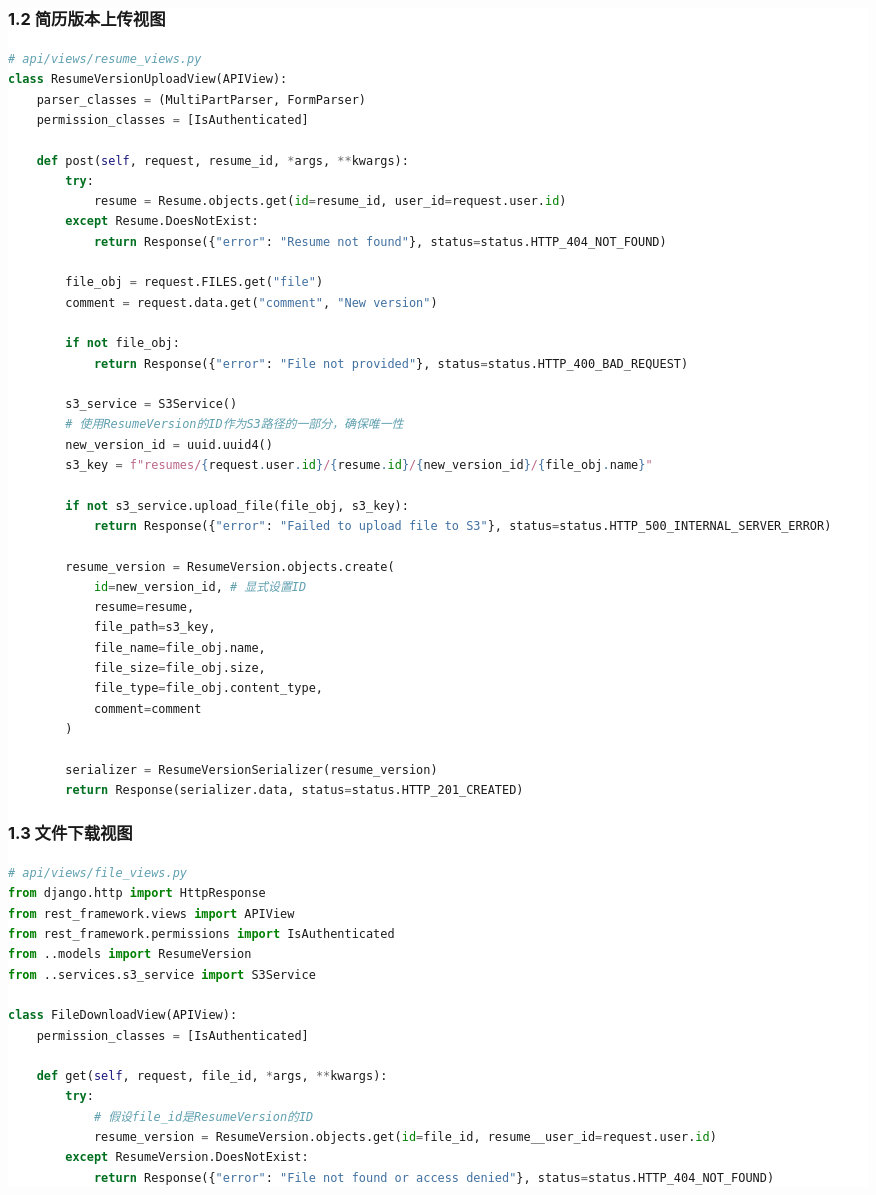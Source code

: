### 1.2 简历版本上传视图

```python
# api/views/resume_views.py
class ResumeVersionUploadView(APIView):
    parser_classes = (MultiPartParser, FormParser)
    permission_classes = [IsAuthenticated]

    def post(self, request, resume_id, *args, **kwargs):
        try:
            resume = Resume.objects.get(id=resume_id, user_id=request.user.id)
        except Resume.DoesNotExist:
            return Response({"error": "Resume not found"}, status=status.HTTP_404_NOT_FOUND)

        file_obj = request.FILES.get("file")
        comment = request.data.get("comment", "New version")

        if not file_obj:
            return Response({"error": "File not provided"}, status=status.HTTP_400_BAD_REQUEST)

        s3_service = S3Service()
        # 使用ResumeVersion的ID作为S3路径的一部分，确保唯一性
        new_version_id = uuid.uuid4()
        s3_key = f"resumes/{request.user.id}/{resume.id}/{new_version_id}/{file_obj.name}"

        if not s3_service.upload_file(file_obj, s3_key):
            return Response({"error": "Failed to upload file to S3"}, status=status.HTTP_500_INTERNAL_SERVER_ERROR)

        resume_version = ResumeVersion.objects.create(
            id=new_version_id, # 显式设置ID
            resume=resume,
            file_path=s3_key,
            file_name=file_obj.name,
            file_size=file_obj.size,
            file_type=file_obj.content_type,
            comment=comment
        )

        serializer = ResumeVersionSerializer(resume_version)
        return Response(serializer.data, status=status.HTTP_201_CREATED)
```

### 1.3 文件下载视图

```python
# api/views/file_views.py
from django.http import HttpResponse
from rest_framework.views import APIView
from rest_framework.permissions import IsAuthenticated
from ..models import ResumeVersion
from ..services.s3_service import S3Service

class FileDownloadView(APIView):
    permission_classes = [IsAuthenticated]

    def get(self, request, file_id, *args, **kwargs):
        try:
            # 假设file_id是ResumeVersion的ID
            resume_version = ResumeVersion.objects.get(id=file_id, resume__user_id=request.user.id)
        except ResumeVersion.DoesNotExist:
            return Response({"error": "File not found or access denied"}, status=status.HTTP_404_NOT_FOUND)

```